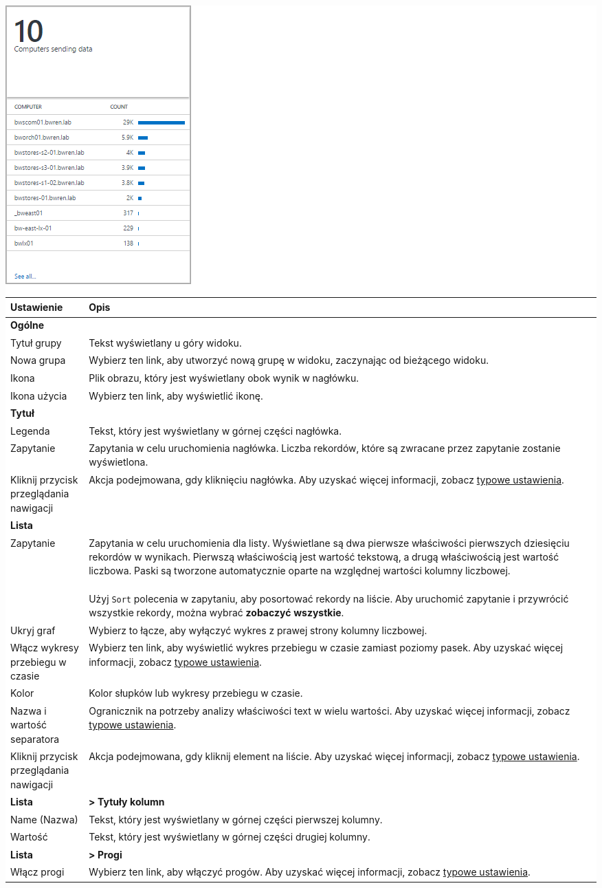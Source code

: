 ![Lista Widok kwerendy](media/log-analytics-view-designer/view-number-list.png)

| Ustawienie | Opis |
|:--- |:--- |
| **Ogólne** | |
| Tytuł grupy |Tekst wyświetlany u góry widoku. |
| Nowa grupa |Wybierz ten link, aby utworzyć nową grupę w widoku, zaczynając od bieżącego widoku. |
| Ikona |Plik obrazu, który jest wyświetlany obok wynik w nagłówku. |
| Ikona użycia |Wybierz ten link, aby wyświetlić ikonę. |
| **Tytuł** | |
| Legenda |Tekst, który jest wyświetlany w górnej części nagłówka. |
| Zapytanie |Zapytania w celu uruchomienia nagłówka. Liczba rekordów, które są zwracane przez zapytanie zostanie wyświetlona. |
| Kliknij przycisk przeglądania nawigacji | Akcja podejmowana, gdy kliknięciu nagłówka.  Aby uzyskać więcej informacji, zobacz [typowe ustawienia](#click-through-navigation). |
| **Lista** | |
| Zapytanie |Zapytania w celu uruchomienia dla listy. Wyświetlane są dwa pierwsze właściwości pierwszych dziesięciu rekordów w wynikach. Pierwszą właściwością jest wartość tekstową, a drugą właściwością jest wartość liczbowa. Paski są tworzone automatycznie oparte na względnej wartości kolumny liczbowej.<br><br>Użyj `Sort` polecenia w zapytaniu, aby posortować rekordy na liście. Aby uruchomić zapytanie i przywrócić wszystkie rekordy, można wybrać **zobaczyć wszystkie**. |
| Ukryj graf |Wybierz to łącze, aby wyłączyć wykres z prawej strony kolumny liczbowej. |
| Włącz wykresy przebiegu w czasie |Wybierz ten link, aby wyświetlić wykres przebiegu w czasie zamiast poziomy pasek. Aby uzyskać więcej informacji, zobacz [typowe ustawienia](#sparklines). |
| Kolor |Kolor słupków lub wykresy przebiegu w czasie. |
| Nazwa i wartość separatora |Ogranicznik na potrzeby analizy właściwości text w wielu wartości. Aby uzyskać więcej informacji, zobacz [typowe ustawienia](#sparklines). |
| Kliknij przycisk przeglądania nawigacji | Akcja podejmowana, gdy kliknij element na liście.  Aby uzyskać więcej informacji, zobacz [typowe ustawienia](#click-through-navigation). |
| **Lista** |**> Tytuły kolumn** |
| Name (Nazwa) |Tekst, który jest wyświetlany w górnej części pierwszej kolumny. |
| Wartość |Tekst, który jest wyświetlany w górnej części drugiej kolumny. |
| **Lista** |**> Progi** |
| Włącz progi |Wybierz ten link, aby włączyć progów. Aby uzyskać więcej informacji, zobacz [typowe ustawienia](#thresholds). |
